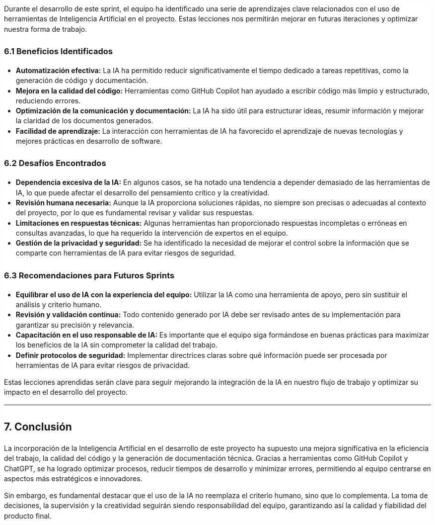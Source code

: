 Durante el desarrollo de este sprint, el equipo ha identificado una serie de aprendizajes clave relacionados con el uso de herramientas de Inteligencia Artificial en el proyecto. Estas lecciones nos permitirán mejorar en futuras iteraciones y optimizar nuestra forma de trabajo.

### 6.1 Beneficios Identificados

- **Automatización efectiva:** La IA ha permitido reducir significativamente el tiempo dedicado a tareas repetitivas, como la generación de código y documentación.
- **Mejora en la calidad del código:** Herramientas como GitHub Copilot han ayudado a escribir código más limpio y estructurado, reduciendo errores.
- **Optimización de la comunicación y documentación:** La IA ha sido útil para estructurar ideas, resumir información y mejorar la claridad de los documentos generados.
- **Facilidad de aprendizaje:** La interacción con herramientas de IA ha favorecido el aprendizaje de nuevas tecnologías y mejores prácticas en desarrollo de software.

### 6.2 Desafíos Encontrados

- **Dependencia excesiva de la IA:** En algunos casos, se ha notado una tendencia a depender demasiado de las herramientas de IA, lo que puede afectar el desarrollo del pensamiento crítico y la creatividad.
- **Revisión humana necesaria:** Aunque la IA proporciona soluciones rápidas, no siempre son precisas o adecuadas al contexto del proyecto, por lo que es fundamental revisar y validar sus respuestas.
- **Limitaciones en respuestas técnicas:** Algunas herramientas han proporcionado respuestas incompletas o erróneas en consultas avanzadas, lo que ha requerido la intervención de expertos en el equipo.
- **Gestión de la privacidad y seguridad:** Se ha identificado la necesidad de mejorar el control sobre la información que se comparte con herramientas de IA para evitar riesgos de seguridad.

### 6.3 Recomendaciones para Futuros Sprints

- **Equilibrar el uso de IA con la experiencia del equipo:** Utilizar la IA como una herramienta de apoyo, pero sin sustituir el análisis y criterio humano.
- **Revisión y validación continua:** Todo contenido generado por IA debe ser revisado antes de su implementación para garantizar su precisión y relevancia.
- **Capacitación en el uso responsable de IA:** Es importante que el equipo siga formándose en buenas prácticas para maximizar los beneficios de la IA sin comprometer la calidad del trabajo.
- **Definir protocolos de seguridad:** Implementar directrices claras sobre qué información puede ser procesada por herramientas de IA para evitar riesgos de privacidad.

Estas lecciones aprendidas serán clave para seguir mejorando la integración de la IA en nuestro flujo de trabajo y optimizar su impacto en el desarrollo del proyecto.

---
## 7. Conclusión

La incorporación de la Inteligencia Artificial en el desarrollo de este proyecto ha supuesto una mejora significativa en la eficiencia del trabajo, la calidad del código y la generación de documentación técnica. Gracias a herramientas como GitHub Copilot y ChatGPT, se ha logrado optimizar procesos, reducir tiempos de desarrollo y minimizar errores, permitiendo al equipo centrarse en aspectos más estratégicos e innovadores.

Sin embargo, es fundamental destacar que el uso de la IA no reemplaza el criterio humano, sino que lo complementa. La toma de decisiones, la supervisión y la creatividad seguirán siendo responsabilidad del equipo, garantizando así la calidad y fiabilidad del producto final.
